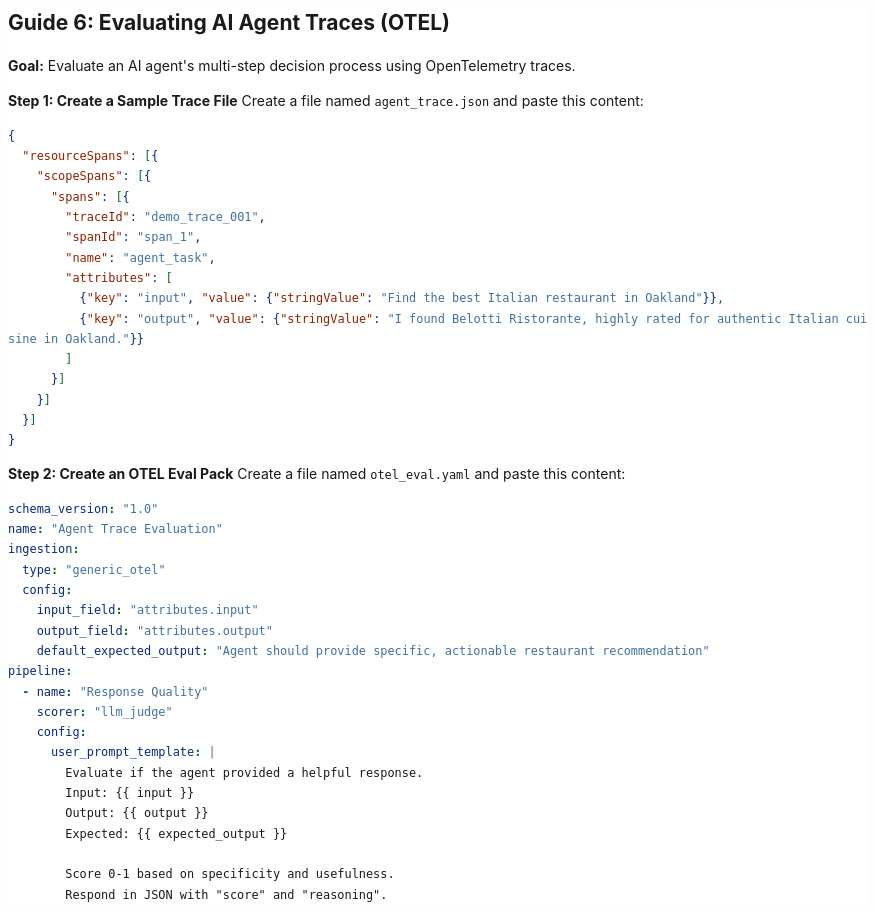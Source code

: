 ## Guide 6: Evaluating AI Agent Traces (OTEL)

**Goal:** Evaluate an AI agent's multi-step decision process using OpenTelemetry traces.

**Step 1: Create a Sample Trace File**
Create a file named `agent_trace.json` and paste this content:

```json
{
  "resourceSpans": [{
    "scopeSpans": [{
      "spans": [{
        "traceId": "demo_trace_001",
        "spanId": "span_1",
        "name": "agent_task",
        "attributes": [
          {"key": "input", "value": {"stringValue": "Find the best Italian restaurant in Oakland"}},
          {"key": "output", "value": {"stringValue": "I found Belotti Ristorante, highly rated for authentic Italian cuisine in Oakland."}}
        ]
      }]
    }]
  }]
}
```

**Step 2: Create an OTEL Eval Pack**
Create a file named `otel_eval.yaml` and paste this content:

```yaml
schema_version: "1.0"
name: "Agent Trace Evaluation"
ingestion:
  type: "generic_otel"
  config:
    input_field: "attributes.input"
    output_field: "attributes.output"
    default_expected_output: "Agent should provide specific, actionable restaurant recommendation"
pipeline:
  - name: "Response Quality"
    scorer: "llm_judge"
    config:
      user_prompt_template: |
        Evaluate if the agent provided a helpful response.
        Input: {{ input }}
        Output: {{ output }}
        Expected: {{ expected_output }}
        
        Score 0-1 based on specificity and usefulness.
        Respond in JSON with "score" and "reasoning".
```
